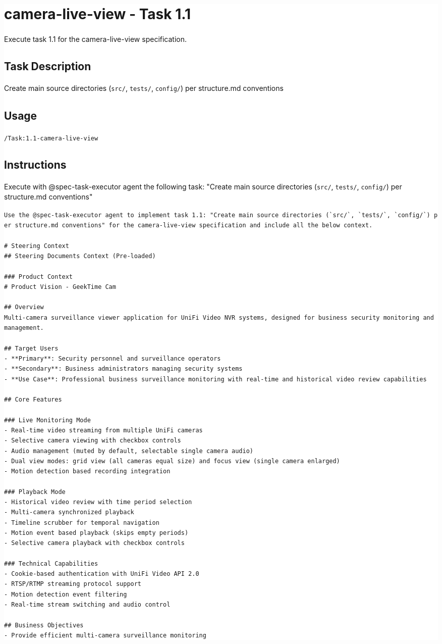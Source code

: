 # camera-live-view - Task 1.1

Execute task 1.1 for the camera-live-view specification.

## Task Description
Create main source directories (`src/`, `tests/`, `config/`) per structure.md conventions

## Usage
```
/Task:1.1-camera-live-view
```

## Instructions

Execute with @spec-task-executor agent the following task: "Create main source directories (`src/`, `tests/`, `config/`) per structure.md conventions"

```
Use the @spec-task-executor agent to implement task 1.1: "Create main source directories (`src/`, `tests/`, `config/`) per structure.md conventions" for the camera-live-view specification and include all the below context.

# Steering Context
## Steering Documents Context (Pre-loaded)

### Product Context
# Product Vision - GeekTime Cam

## Overview
Multi-camera surveillance viewer application for UniFi Video NVR systems, designed for business security monitoring and management.

## Target Users
- **Primary**: Security personnel and surveillance operators
- **Secondary**: Business administrators managing security systems
- **Use Case**: Professional business surveillance monitoring with real-time and historical video review capabilities

## Core Features

### Live Monitoring Mode
- Real-time video streaming from multiple UniFi cameras
- Selective camera viewing with checkbox controls
- Audio management (muted by default, selectable single camera audio)
- Dual view modes: grid view (all cameras equal size) and focus view (single camera enlarged)
- Motion detection based recording integration

### Playback Mode
- Historical video review with time period selection
- Multi-camera synchronized playback
- Timeline scrubber for temporal navigation
- Motion event based playback (skips empty periods)
- Selective camera playback with checkbox controls

### Technical Capabilities
- Cookie-based authentication with UniFi Video API 2.0
- RTSP/RTMP streaming protocol support
- Motion detection event filtering
- Real-time stream switching and audio control

## Business Objectives
- Provide efficient multi-camera surveillance monitoring
```
